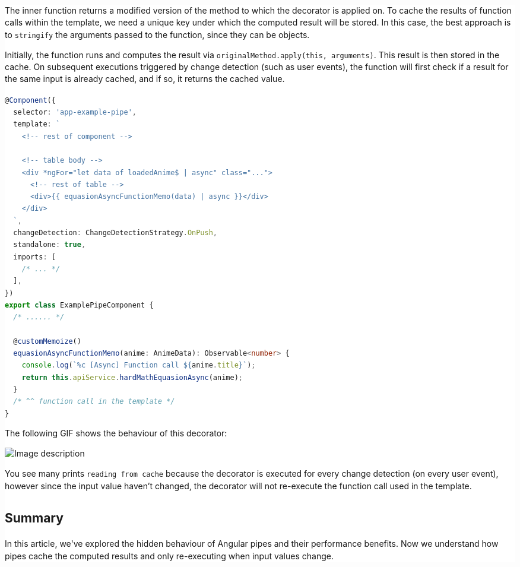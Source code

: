 The inner function returns a modified version of the method to which the decorator is applied on. To cache the results of function calls within the template, we need a unique key under which the computed result will be stored. In this case, the best approach is to `stringify` the arguments passed to the function, since they can be objects.

Initially, the function runs and computes the result via `originalMethod.apply(this, arguments)`. This result is then stored in the cache. On subsequent executions triggered by change detection (such as user events), the function will first check if a result for the same input is already cached, and if so, it returns the cached value.

```typescript
@Component({
  selector: 'app-example-pipe',
  template: `
    <!-- rest of component -->

    <!-- table body -->
    <div *ngFor="let data of loadedAnime$ | async" class="...">
      <!-- rest of table -->
      <div>{{ equasionAsyncFunctionMemo(data) | async }}</div>
    </div>
  `,
  changeDetection: ChangeDetectionStrategy.OnPush,
  standalone: true,
  imports: [
    /* ... */
  ],
})
export class ExamplePipeComponent {
  /* ...... */

  @customMemoize()
  equasionAsyncFunctionMemo(anime: AnimeData): Observable<number> {
    console.log(`%c [Async] Function call ${anime.title}`);
    return this.apiService.hardMathEquasionAsync(anime);
  }
  /* ^^ function call in the template */
}
```

The following GIF shows the behaviour of this decorator:

![Image description](https://dev-to-uploads.s3.amazonaws.com/uploads/articles/u2tpjdcg7udw2ctxpiqw.gif)

You see many prints `reading from cache` because the decorator is executed for every change detection (on every user event), however since the input value haven’t changed, the decorator will not re-execute the function call used in the template.

## Summary

In this article, we've explored the hidden behaviour of Angular pipes and their performance benefits. Now we understand how pipes cache the computed results and only re-executing when input values change.
